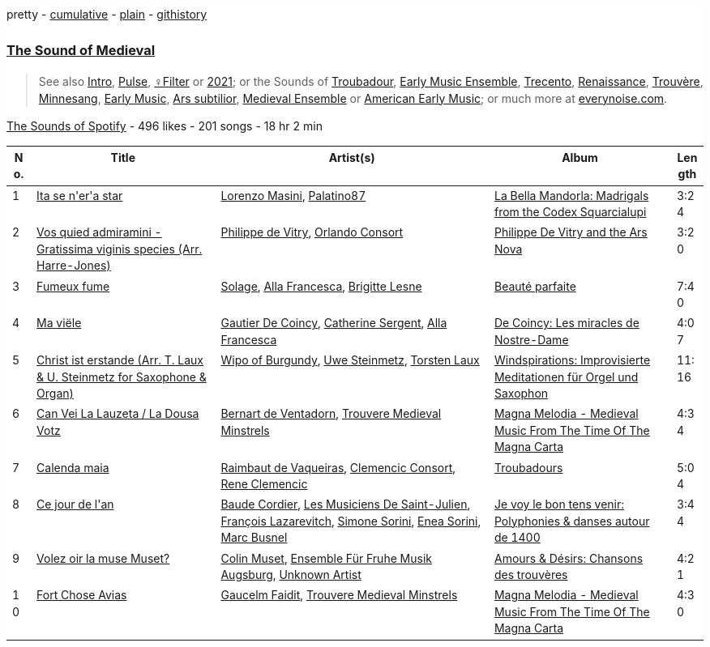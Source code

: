 pretty - [cumulative](/playlists/cumulative/6ckHBekHAoozIV6ISOmvq1.md) - [plain](/playlists/plain/6ckHBekHAoozIV6ISOmvq1) - [githistory](https://github.githistory.xyz/mackorone/spotify-playlist-archive/blob/main/playlists/plain/6ckHBekHAoozIV6ISOmvq1)

### [The Sound of Medieval](https://open.spotify.com/playlist/6ckHBekHAoozIV6ISOmvq1)

> See also <a href="spotify:playlist:2z6FM4scrQ5lpsKId0jeki">Intro</a>, <a href="spotify:playlist:1Z5SNtd1IWRRw3ESZfJZKe">Pulse</a>, <a href="spotify:playlist:4pVcfz3aYYdCTMdwGHwJJs">♀Filter</a> or <a href="spotify:playlist:3DM5dQj6WEb3mSuYsjW2p2">2021</a>; or the Sounds of <a href="spotify:playlist:5WjxMg3QfWAmDH7I2MpMoT">Troubadour</a>, <a href="spotify:playlist:2uc2oq6wQ8ZLSPmPr4qtte">Early Music Ensemble</a>, <a href="spotify:playlist:6zc2HFPnDWeqqsBHhYEQER">Trecento</a>, <a href="spotify:playlist:0evPZ6WIgSKYY2gnlfXIdA">Renaissance</a>, <a href="spotify:playlist:0nqJegaRD3nkCjyIwg7mry">Trouvère</a>, <a href="spotify:playlist:0AVJ1UKXMQf244cvu4np0k">Minnesang</a>, <a href="spotify:playlist:0K86fmE0c0SFgz9GpwhwLm">Early Music</a>, <a href="spotify:playlist:2UKjnmVx8ROXrNxIAeaE7M">Ars subtilior</a>, <a href="spotify:playlist:511MabrP35Zp3tqYh2G4iJ">Medieval Ensemble</a> or <a href="spotify:playlist:1RatTJrho9K5z9OVCqeU7Z">American Early Music</a>; or much more at <a href="http://everynoise.com">everynoise.com</a>.

[The Sounds of Spotify](https://open.spotify.com/user/thesoundsofspotify) - 496 likes - 201 songs - 18 hr 2 min

| No. | Title | Artist(s) | Album | Length |
|---|---|---|---|---|
| 1 | [Ita se n'er'a star](https://open.spotify.com/track/2o4MCgSayrqYirCNfbx0jD) | [Lorenzo Masini](https://open.spotify.com/artist/0vD2veljrr8p0j6bcMtkUD), [Palatino87](https://open.spotify.com/artist/4Kh9ZrrJQ24rjHNXRlMvLE) | [La Bella Mandorla: Madrigals from the Codex Squarcialupi](https://open.spotify.com/album/6vIbiJdZS0yt2PQq7onvQ6) | 3:24 |
| 2 | [Vos quied admiramini \- Gratissima viginis species \(Arr\. Harre\-Jones\)](https://open.spotify.com/track/177fudOuHDU2MWhpIk64Qh) | [Philippe de Vitry](https://open.spotify.com/artist/5Nl8pUjgb9I7fAxbrpmcXh), [Orlando Consort](https://open.spotify.com/artist/42YCCI0lmBcMB7s5gmXVDF) | [Philippe De Vitry and the Ars Nova](https://open.spotify.com/album/3HkpCFSXcnixToEVEyl5CL) | 3:20 |
| 3 | [Fumeux fume](https://open.spotify.com/track/4vGVFkUHbFCQCTBnkI4lo4) | [Solage](https://open.spotify.com/artist/0d1WzdolObOlgRNVvBMrrD), [Alla Francesca](https://open.spotify.com/artist/1t6Vug7JamESjSWcXoBM9i), [Brigitte Lesne](https://open.spotify.com/artist/3IVY33qtUPVAdoprVjn69d) | [Beauté parfaite](https://open.spotify.com/album/7McV5G9GihgfyJoKiBAJ0Y) | 7:40 |
| 4 | [Ma viële](https://open.spotify.com/track/61Hv50pnbHHqpmjUhNY1BV) | [Gautier De Coincy](https://open.spotify.com/artist/1apioneBDK1h426SIIjTab), [Catherine Sergent](https://open.spotify.com/artist/0o3aKdg1BqxMAaFzKk3wsa), [Alla Francesca](https://open.spotify.com/artist/1t6Vug7JamESjSWcXoBM9i) | [De Coincy: Les miracles de Nostre\-Dame](https://open.spotify.com/album/7ApdzR2DIa9KRV4uv3Iurx) | 4:07 |
| 5 | [Christ ist erstande \(Arr\. T\. Laux & U\. Steinmetz for Saxophone & Organ\)](https://open.spotify.com/track/1nwFOfWOlBbbtCsCGFx9s8) | [Wipo of Burgundy](https://open.spotify.com/artist/2Wo2dbue8nqXPEVdC9Z50q), [Uwe Steinmetz](https://open.spotify.com/artist/6UfKX7Igy75PdqQeyY1Hru), [Torsten Laux](https://open.spotify.com/artist/3FTFf6VuNSehddL2sq4reA) | [Windspirations: Improvisierte Meditationen für Orgel und Saxophon](https://open.spotify.com/album/7vHyqho62kN8EEOZ5gQB6I) | 11:16 |
| 6 | [Can Vei La Lauzeta / La Dousa Votz](https://open.spotify.com/track/1zK7GfpXccaSQUgkbOxOqf) | [Bernart de Ventadorn](https://open.spotify.com/artist/41E8R3Z3gQwnlIDYDAnoDE), [Trouvere Medieval Minstrels](https://open.spotify.com/artist/4gRxVDZHtUhitbrJgyj1lc) | [Magna Melodia \- Medieval Music From The Time Of The Magna Carta](https://open.spotify.com/album/7u65mWDt4HyrT8M5Au7aCp) | 4:34 |
| 7 | [Calenda maia](https://open.spotify.com/track/1xgaGXMJHbvtFVTdipXJOA) | [Raimbaut de Vaqueiras](https://open.spotify.com/artist/3AMUaFrtfZOumlXPV9RMwZ), [Clemencic Consort](https://open.spotify.com/artist/7IU1mejEjVK8cebFCnGmlX), [Rene Clemencic](https://open.spotify.com/artist/5sfK9WFJ7Jxq44RRs8blv5) | [Troubadours](https://open.spotify.com/album/78SZrtwYwqiZbc95jeRCYW) | 5:04 |
| 8 | [Ce jour de l'an](https://open.spotify.com/track/3jVDpThoBZnoKzVYB944EO) | [Baude Cordier](https://open.spotify.com/artist/4ZyE3ibPD6GNIdtSXEBEdE), [Les Musiciens De Saint\-Julien](https://open.spotify.com/artist/3BOobwybtBO4mg4PDHRL5Q), [François Lazarevitch](https://open.spotify.com/artist/1w0VWTx6MNhPyOiUdqlEwm), [Simone Sorini](https://open.spotify.com/artist/7L7NxSwxTQoLjqDKpwFdyK), [Enea Sorini](https://open.spotify.com/artist/7lPEVZwStdmWTeVD6XSsH2), [Marc Busnel](https://open.spotify.com/artist/3dhCKitk4GzrI0u4jB61hj) | [Je voy le bon tens venir: Polyphonies & danses autour de 1400](https://open.spotify.com/album/3WRG4VWPedigAmr8BIrktO) | 3:44 |
| 9 | [Volez oir la muse Muset?](https://open.spotify.com/track/6Mrdas6Pv8lKjqkeTemjM7) | [Colin Muset](https://open.spotify.com/artist/6y2lu6ZXpmyOo4ERwGiGhv), [Ensemble Für Fruhe Musik Augsburg](https://open.spotify.com/artist/20MBM0nqGVrsUjWEcUnQgi), [Unknown Artist](https://open.spotify.com/artist/74Ch11L4833kZ9VfyziR3K) | [Amours & Désirs: Chansons des trouvères](https://open.spotify.com/album/32PXB4ZbPwBSaKwXy8IFkm) | 4:21 |
| 10 | [Fort Chose Avias](https://open.spotify.com/track/36nSzEgWV6NhUOso5XuaG6) | [Gaucelm Faidit](https://open.spotify.com/artist/0HHbmx0crWWVACvLHQddyO), [Trouvere Medieval Minstrels](https://open.spotify.com/artist/4gRxVDZHtUhitbrJgyj1lc) | [Magna Melodia \- Medieval Music From The Time Of The Magna Carta](https://open.spotify.com/album/7u65mWDt4HyrT8M5Au7aCp) | 4:30 |